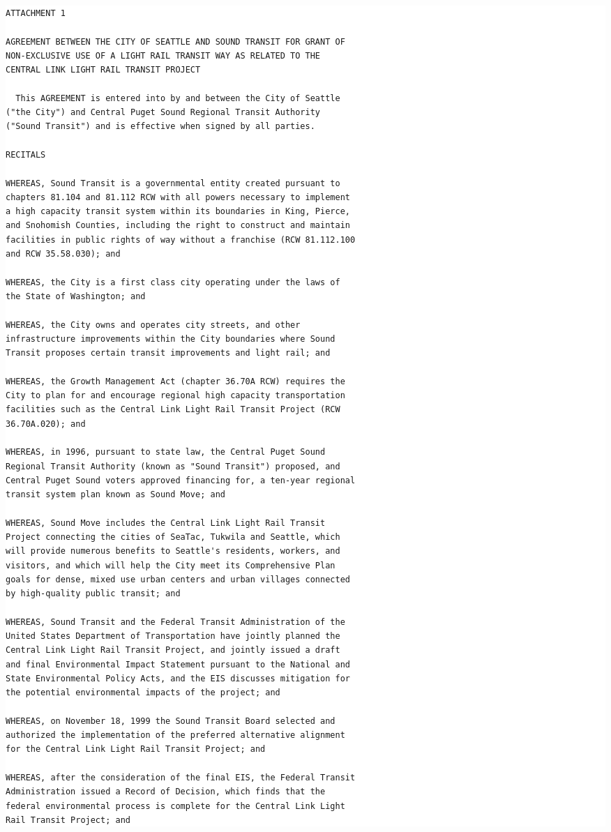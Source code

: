    ATTACHMENT 1  
  
    AGREEMENT BETWEEN THE CITY OF SEATTLE AND SOUND TRANSIT FOR GRANT OF  
    NON-EXCLUSIVE USE OF A LIGHT RAIL TRANSIT WAY AS RELATED TO THE  
    CENTRAL LINK LIGHT RAIL TRANSIT PROJECT  
  
      This AGREEMENT is entered into by and between the City of Seattle  
    ("the City") and Central Puget Sound Regional Transit Authority  
    ("Sound Transit") and is effective when signed by all parties.  
  
    RECITALS  
  
    WHEREAS, Sound Transit is a governmental entity created pursuant to  
    chapters 81.104 and 81.112 RCW with all powers necessary to implement  
    a high capacity transit system within its boundaries in King, Pierce,  
    and Snohomish Counties, including the right to construct and maintain  
    facilities in public rights of way without a franchise (RCW 81.112.100  
    and RCW 35.58.030); and  
  
    WHEREAS, the City is a first class city operating under the laws of  
    the State of Washington; and  
  
    WHEREAS, the City owns and operates city streets, and other  
    infrastructure improvements within the City boundaries where Sound  
    Transit proposes certain transit improvements and light rail; and  
  
    WHEREAS, the Growth Management Act (chapter 36.70A RCW) requires the  
    City to plan for and encourage regional high capacity transportation  
    facilities such as the Central Link Light Rail Transit Project (RCW  
    36.70A.020); and  
  
    WHEREAS, in 1996, pursuant to state law, the Central Puget Sound  
    Regional Transit Authority (known as "Sound Transit") proposed, and  
    Central Puget Sound voters approved financing for, a ten-year regional  
    transit system plan known as Sound Move; and  
  
    WHEREAS, Sound Move includes the Central Link Light Rail Transit  
    Project connecting the cities of SeaTac, Tukwila and Seattle, which  
    will provide numerous benefits to Seattle's residents, workers, and  
    visitors, and which will help the City meet its Comprehensive Plan  
    goals for dense, mixed use urban centers and urban villages connected  
    by high-quality public transit; and  
  
    WHEREAS, Sound Transit and the Federal Transit Administration of the  
    United States Department of Transportation have jointly planned the  
    Central Link Light Rail Transit Project, and jointly issued a draft  
    and final Environmental Impact Statement pursuant to the National and  
    State Environmental Policy Acts, and the EIS discusses mitigation for  
    the potential environmental impacts of the project; and  
  
    WHEREAS, on November 18, 1999 the Sound Transit Board selected and  
    authorized the implementation of the preferred alternative alignment  
    for the Central Link Light Rail Transit Project; and  
  
    WHEREAS, after the consideration of the final EIS, the Federal Transit  
    Administration issued a Record of Decision, which finds that the  
    federal environmental process is complete for the Central Link Light  
    Rail Transit Project; and  
  